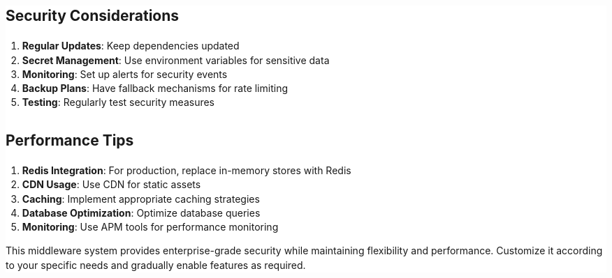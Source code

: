 
## Security Considerations

1. **Regular Updates**: Keep dependencies updated
2. **Secret Management**: Use environment variables for sensitive data
3. **Monitoring**: Set up alerts for security events
4. **Backup Plans**: Have fallback mechanisms for rate limiting
5. **Testing**: Regularly test security measures

## Performance Tips

1. **Redis Integration**: For production, replace in-memory stores with Redis
2. **CDN Usage**: Use CDN for static assets
3. **Caching**: Implement appropriate caching strategies
4. **Database Optimization**: Optimize database queries
5. **Monitoring**: Use APM tools for performance monitoring

This middleware system provides enterprise-grade security while maintaining flexibility and performance. Customize it according to your specific needs and gradually enable features as required.